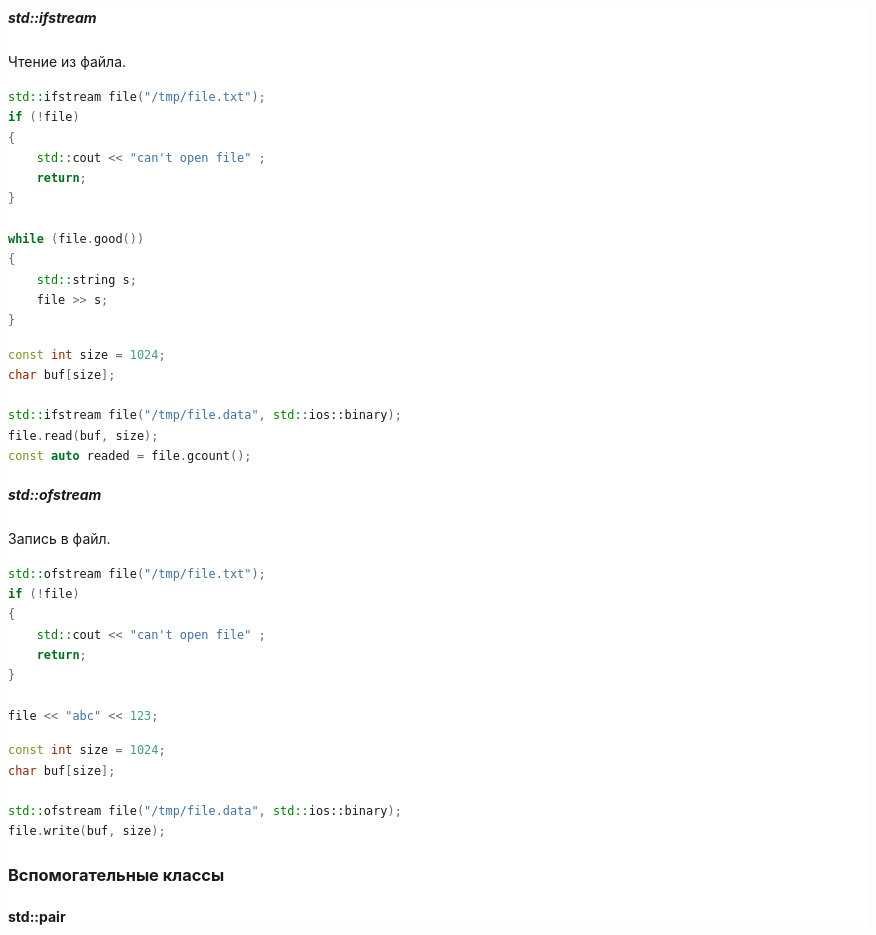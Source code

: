 ##### std::ifstream

Чтение из файла.

```c++
std::ifstream file("/tmp/file.txt");
if (!file)
{
    std::cout << "can't open file" ;
    return;
}

while (file.good())
{
    std::string s;
    file >> s;
}
```

```c++
const int size = 1024;
char buf[size];

std::ifstream file("/tmp/file.data", std::ios::binary);
file.read(buf, size);
const auto readed = file.gcount();
```

##### std::ofstream

Запись в файл.

```c++
std::ofstream file("/tmp/file.txt");
if (!file)
{
    std::cout << "can't open file" ;
    return;
}

file << "abc" << 123;
```

```c++
const int size = 1024;
char buf[size];

std::ofstream file("/tmp/file.data", std::ios::binary);
file.write(buf, size);
```

### Вспомогательные классы

#### std::pair
